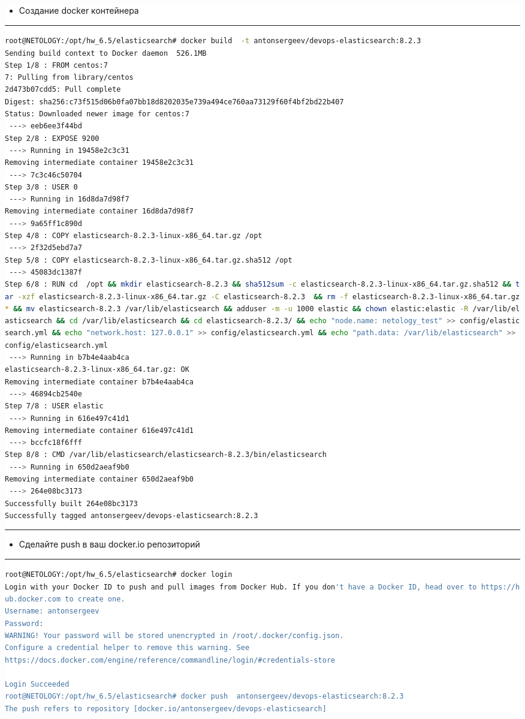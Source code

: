 - Создание docker контейнера

---
````bash
root@NETOLOGY:/opt/hw_6.5/elasticsearch# docker build  -t antonsergeev/devops-elasticsearch:8.2.3
Sending build context to Docker daemon  526.1MB
Step 1/8 : FROM centos:7
7: Pulling from library/centos
2d473b07cdd5: Pull complete
Digest: sha256:c73f515d06b0fa07bb18d8202035e739a494ce760aa73129f60f4bf2bd22b407
Status: Downloaded newer image for centos:7
 ---> eeb6ee3f44bd
Step 2/8 : EXPOSE 9200
 ---> Running in 19458e2c3c31
Removing intermediate container 19458e2c3c31
 ---> 7c3c46c50704
Step 3/8 : USER 0
 ---> Running in 16d8da7d98f7
Removing intermediate container 16d8da7d98f7
 ---> 9a65ff1c890d
Step 4/8 : COPY elasticsearch-8.2.3-linux-x86_64.tar.gz /opt
 ---> 2f32d5ebd7a7
Step 5/8 : COPY elasticsearch-8.2.3-linux-x86_64.tar.gz.sha512 /opt
 ---> 45083dc1387f
Step 6/8 : RUN cd  /opt && mkdir elasticsearch-8.2.3 && sha512sum -c elasticsearch-8.2.3-linux-x86_64.tar.gz.sha512 && tar -xzf elasticsearch-8.2.3-linux-x86_64.tar.gz -C elasticsearch-8.2.3  && rm -f elasticsearch-8.2.3-linux-x86_64.tar.gz* && mv elasticsearch-8.2.3 /var/lib/elasticsearch && adduser -m -u 1000 elastic && chown elastic:elastic -R /var/lib/elasticsearch && cd /var/lib/elasticsearch && cd elasticsearch-8.2.3/ && echo "node.name: netology_test" >> config/elasticsearch.yml && echo "network.host: 127.0.0.1" >> config/elasticsearch.yml && echo "path.data: /var/lib/elasticsearch" >> config/elasticsearch.yml
 ---> Running in b7b4e4aab4ca
elasticsearch-8.2.3-linux-x86_64.tar.gz: OK
Removing intermediate container b7b4e4aab4ca
 ---> 46894cb2540e
Step 7/8 : USER elastic
 ---> Running in 616e497c41d1
Removing intermediate container 616e497c41d1
 ---> bccfc18f6fff
Step 8/8 : CMD /var/lib/elasticsearch/elasticsearch-8.2.3/bin/elasticsearch
 ---> Running in 650d2aeaf9b0
Removing intermediate container 650d2aeaf9b0
 ---> 264e08bc3173
Successfully built 264e08bc3173
Successfully tagged antonsergeev/devops-elasticsearch:8.2.3

````
---

- Cделайте push в ваш docker.io репозиторий

---
````bash
root@NETOLOGY:/opt/hw_6.5/elasticsearch# docker login
Login with your Docker ID to push and pull images from Docker Hub. If you don't have a Docker ID, head over to https://hub.docker.com to create one.
Username: antonsergeev
Password:
WARNING! Your password will be stored unencrypted in /root/.docker/config.json.
Configure a credential helper to remove this warning. See
https://docs.docker.com/engine/reference/commandline/login/#credentials-store

Login Succeeded
root@NETOLOGY:/opt/hw_6.5/elasticsearch# docker push  antonsergeev/devops-elasticsearch:8.2.3
The push refers to repository [docker.io/antonsergeev/devops-elasticsearch]
````